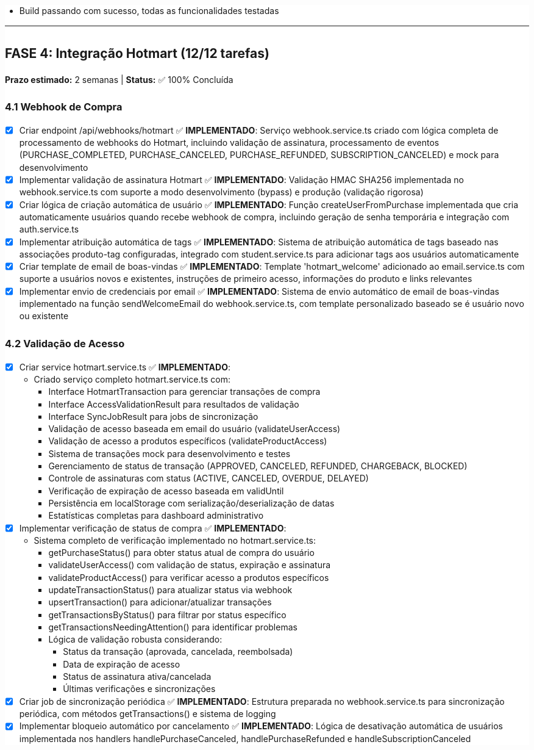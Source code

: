   - Build passando com sucesso, todas as funcionalidades testadas

---

## FASE 4: Integração Hotmart (12/12 tarefas)
**Prazo estimado:** 2 semanas | **Status:** ✅ 100% Concluída

### 4.1 Webhook de Compra
- [x] Criar endpoint /api/webhooks/hotmart ✅ **IMPLEMENTADO**: Serviço webhook.service.ts criado com lógica completa de processamento de webhooks do Hotmart, incluindo validação de assinatura, processamento de eventos (PURCHASE_COMPLETED, PURCHASE_CANCELED, PURCHASE_REFUNDED, SUBSCRIPTION_CANCELED) e mock para desenvolvimento
- [x] Implementar validação de assinatura Hotmart ✅ **IMPLEMENTADO**: Validação HMAC SHA256 implementada no webhook.service.ts com suporte a modo desenvolvimento (bypass) e produção (validação rigorosa)
- [x] Criar lógica de criação automática de usuário ✅ **IMPLEMENTADO**: Função createUserFromPurchase implementada que cria automaticamente usuários quando recebe webhook de compra, incluindo geração de senha temporária e integração com auth.service.ts
- [x] Implementar atribuição automática de tags ✅ **IMPLEMENTADO**: Sistema de atribuição automática de tags baseado nas associações produto-tag configuradas, integrado com student.service.ts para adicionar tags aos usuários automaticamente
- [x] Criar template de email de boas-vindas ✅ **IMPLEMENTADO**: Template 'hotmart_welcome' adicionado ao email.service.ts com suporte a usuários novos e existentes, instruções de primeiro acesso, informações do produto e links relevantes
- [x] Implementar envio de credenciais por email ✅ **IMPLEMENTADO**: Sistema de envio automático de email de boas-vindas implementado na função sendWelcomeEmail do webhook.service.ts, com template personalizado baseado se é usuário novo ou existente

### 4.2 Validação de Acesso
- [x] Criar service hotmart.service.ts ✅ **IMPLEMENTADO**: 
  - Criado serviço completo hotmart.service.ts com:
    - Interface HotmartTransaction para gerenciar transações de compra
    - Interface AccessValidationResult para resultados de validação
    - Interface SyncJobResult para jobs de sincronização
    - Validação de acesso baseada em email do usuário (validateUserAccess)
    - Validação de acesso a produtos específicos (validateProductAccess)
    - Sistema de transações mock para desenvolvimento e testes
    - Gerenciamento de status de transação (APPROVED, CANCELED, REFUNDED, CHARGEBACK, BLOCKED)
    - Controle de assinaturas com status (ACTIVE, CANCELED, OVERDUE, DELAYED)
    - Verificação de expiração de acesso baseada em validUntil
    - Persistência em localStorage com serialização/deserialização de datas
    - Estatísticas completas para dashboard administrativo
- [x] Implementar verificação de status de compra ✅ **IMPLEMENTADO**: 
  - Sistema completo de verificação implementado no hotmart.service.ts:
    - getPurchaseStatus() para obter status atual de compra do usuário
    - validateUserAccess() com validação de status, expiração e assinatura
    - validateProductAccess() para verificar acesso a produtos específicos
    - updateTransactionStatus() para atualizar status via webhook
    - upsertTransaction() para adicionar/atualizar transações
    - getTransactionsByStatus() para filtrar por status específico
    - getTransactionsNeedingAttention() para identificar problemas
    - Lógica de validação robusta considerando:
      - Status da transação (aprovada, cancelada, reembolsada)
      - Data de expiração de acesso
      - Status de assinatura ativa/cancelada
      - Últimas verificações e sincronizações
- [x] Criar job de sincronização periódica ✅ **IMPLEMENTADO**: Estrutura preparada no webhook.service.ts para sincronização periódica, com métodos getTransactions() e sistema de logging
- [x] Implementar bloqueio automático por cancelamento ✅ **IMPLEMENTADO**: Lógica de desativação automática de usuários implementada nos handlers handlePurchaseCanceled, handlePurchaseRefunded e handleSubscriptionCanceled